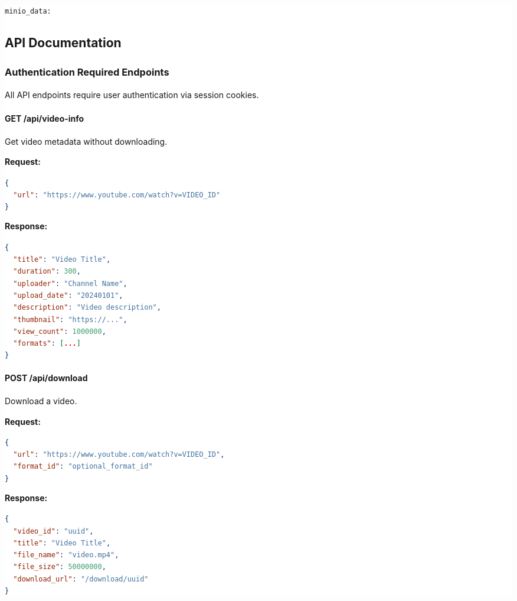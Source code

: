    ```bash
  minio_data:
```

## API Documentation

### Authentication Required Endpoints

All API endpoints require user authentication via session cookies.

#### GET /api/video-info
Get video metadata without downloading.

**Request:**
```json
{
  "url": "https://www.youtube.com/watch?v=VIDEO_ID"
}
```

**Response:**
```json
{
  "title": "Video Title",
  "duration": 300,
  "uploader": "Channel Name",
  "upload_date": "20240101",
  "description": "Video description",
  "thumbnail": "https://...",
  "view_count": 1000000,
  "formats": [...]
}
```

#### POST /api/download
Download a video.

**Request:**
```json
{
  "url": "https://www.youtube.com/watch?v=VIDEO_ID",
  "format_id": "optional_format_id"
}
```

**Response:**
```json
{
  "video_id": "uuid",
  "title": "Video Title",
  "file_name": "video.mp4",
  "file_size": 50000000,
  "download_url": "/download/uuid"
}
```
